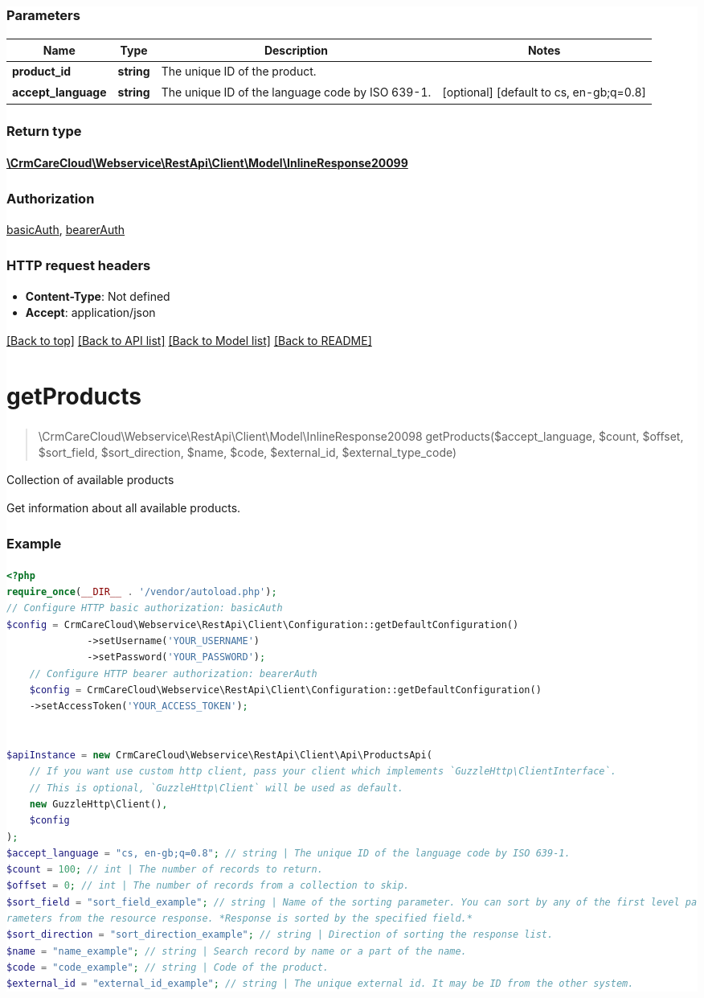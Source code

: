 ### Parameters

Name | Type | Description  | Notes
------------- | ------------- | ------------- | -------------
 **product_id** | **string**| The unique ID of the product. |
 **accept_language** | **string**| The unique ID of the language code by ISO 639-1. | [optional] [default to cs, en-gb;q&#x3D;0.8]

### Return type

[**\CrmCareCloud\Webservice\RestApi\Client\Model\InlineResponse20099**](../Model/InlineResponse20099.md)

### Authorization

[basicAuth](../../README.md#basicAuth), [bearerAuth](../../README.md#bearerAuth)

### HTTP request headers

 - **Content-Type**: Not defined
 - **Accept**: application/json

[[Back to top]](#) [[Back to API list]](../../README.md#documentation-for-api-endpoints) [[Back to Model list]](../../README.md#documentation-for-models) [[Back to README]](../../README.md)

# **getProducts**
> \CrmCareCloud\Webservice\RestApi\Client\Model\InlineResponse20098 getProducts($accept_language, $count, $offset, $sort_field, $sort_direction, $name, $code, $external_id, $external_type_code)

Collection of available products

Get information about all available products.

### Example
```php
<?php
require_once(__DIR__ . '/vendor/autoload.php');
// Configure HTTP basic authorization: basicAuth
$config = CrmCareCloud\Webservice\RestApi\Client\Configuration::getDefaultConfiguration()
              ->setUsername('YOUR_USERNAME')
              ->setPassword('YOUR_PASSWORD');
    // Configure HTTP bearer authorization: bearerAuth
    $config = CrmCareCloud\Webservice\RestApi\Client\Configuration::getDefaultConfiguration()
    ->setAccessToken('YOUR_ACCESS_TOKEN');


$apiInstance = new CrmCareCloud\Webservice\RestApi\Client\Api\ProductsApi(
    // If you want use custom http client, pass your client which implements `GuzzleHttp\ClientInterface`.
    // This is optional, `GuzzleHttp\Client` will be used as default.
    new GuzzleHttp\Client(),
    $config
);
$accept_language = "cs, en-gb;q=0.8"; // string | The unique ID of the language code by ISO 639-1.
$count = 100; // int | The number of records to return.
$offset = 0; // int | The number of records from a collection to skip.
$sort_field = "sort_field_example"; // string | Name of the sorting parameter. You can sort by any of the first level parameters from the resource response. *Response is sorted by the specified field.*
$sort_direction = "sort_direction_example"; // string | Direction of sorting the response list.
$name = "name_example"; // string | Search record by name or a part of the name.
$code = "code_example"; // string | Code of the product.
$external_id = "external_id_example"; // string | The unique external id. It may be ID from the other system.
```
